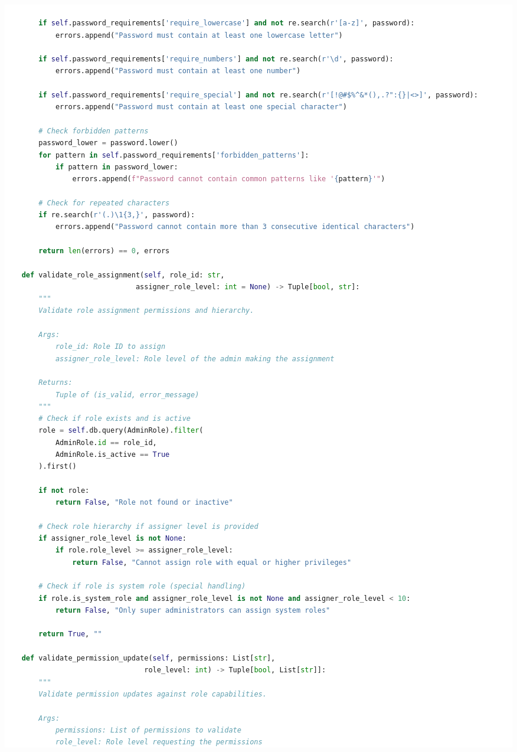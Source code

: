 ```python
        
        if self.password_requirements['require_lowercase'] and not re.search(r'[a-z]', password):
            errors.append("Password must contain at least one lowercase letter")
        
        if self.password_requirements['require_numbers'] and not re.search(r'\d', password):
            errors.append("Password must contain at least one number")
        
        if self.password_requirements['require_special'] and not re.search(r'[!@#$%^&*(),.?":{}|<>]', password):
            errors.append("Password must contain at least one special character")
        
        # Check forbidden patterns
        password_lower = password.lower()
        for pattern in self.password_requirements['forbidden_patterns']:
            if pattern in password_lower:
                errors.append(f"Password cannot contain common patterns like '{pattern}'")
        
        # Check for repeated characters
        if re.search(r'(.)\1{3,}', password):
            errors.append("Password cannot contain more than 3 consecutive identical characters")
        
        return len(errors) == 0, errors
    
    def validate_role_assignment(self, role_id: str, 
                               assigner_role_level: int = None) -> Tuple[bool, str]:
        """
        Validate role assignment permissions and hierarchy.
        
        Args:
            role_id: Role ID to assign
            assigner_role_level: Role level of the admin making the assignment
            
        Returns:
            Tuple of (is_valid, error_message)
        """
        # Check if role exists and is active
        role = self.db.query(AdminRole).filter(
            AdminRole.id == role_id,
            AdminRole.is_active == True
        ).first()
        
        if not role:
            return False, "Role not found or inactive"
        
        # Check role hierarchy if assigner level is provided
        if assigner_role_level is not None:
            if role.role_level >= assigner_role_level:
                return False, "Cannot assign role with equal or higher privileges"
        
        # Check if role is system role (special handling)
        if role.is_system_role and assigner_role_level is not None and assigner_role_level < 10:
            return False, "Only super administrators can assign system roles"
        
        return True, ""
    
    def validate_permission_update(self, permissions: List[str], 
                                 role_level: int) -> Tuple[bool, List[str]]:
        """
        Validate permission updates against role capabilities.
        
        Args:
            permissions: List of permissions to validate
            role_level: Role level requesting the permissions
```